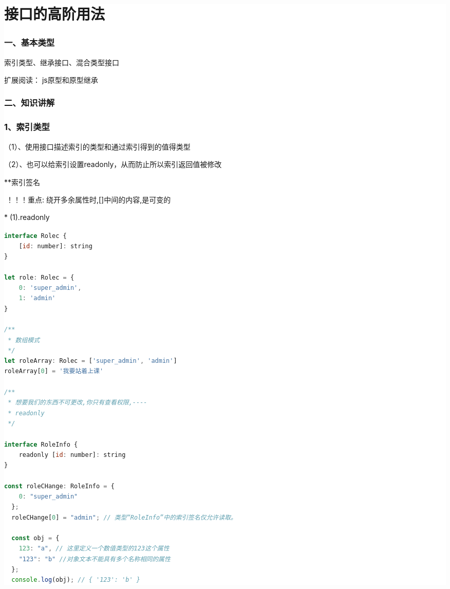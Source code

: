 # 接口的高阶用法 

### 一、基本类型

索引类型、继承接口、混合类型接口

扩展阅读： js原型和原型继承

### 二、知识讲解

###  1、索引类型

（1）、使用接口描述索引的类型和通过索引得到的值得类型

（2）、也可以给索引设置readonly，从而防止所以索引返回值被修改

**索引签名

​    ！！！重点: 绕开多余属性时,[]中间的内容,是可变的

 \*   (1).readonly

``` js
interface Rolec {
    [id: number]: string
}

let role: Rolec = {
    0: 'super_admin',
    1: 'admin'
}

/**
 * 数组模式
 */
let roleArray: Rolec = ['super_admin', 'admin']
roleArray[0] = '我要站着上课'

/**
 * 想要我们的东西不可更改,你只有查看权限,----
 * readonly
 */

interface RoleInfo {
    readonly [id: number]: string
}

const roleCHange: RoleInfo = {
    0: "super_admin"
  };
  roleCHange[0] = "admin"; // 类型“RoleInfo”中的索引签名仅允许读取。

  const obj = {
    123: "a", // 这里定义一个数值类型的123这个属性
    "123": "b" //对象文本不能具有多个名称相同的属性
  };
  console.log(obj); // { '123': 'b' }
```
